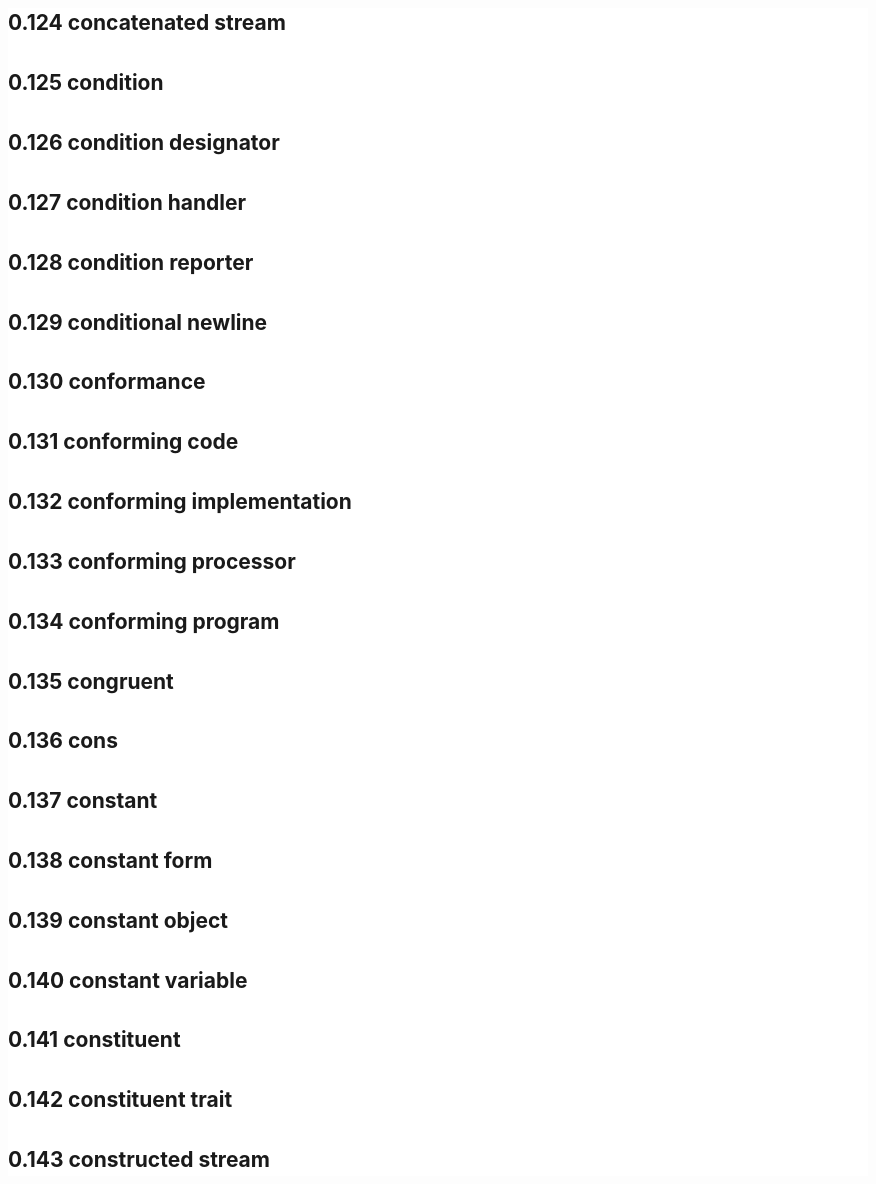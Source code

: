 ## 0.124 concatenated stream

## 0.125 condition

## 0.126 condition designator

## 0.127 condition handler

## 0.128 condition reporter

## 0.129 conditional newline

## 0.130 conformance

## 0.131 conforming code

## 0.132 conforming implementation

## 0.133 conforming processor

## 0.134 conforming program

## 0.135 congruent

## 0.136 cons

## 0.137 constant

## 0.138 constant form

## 0.139 constant object

## 0.140 constant variable

## 0.141 constituent

## 0.142 constituent trait

## 0.143 constructed stream
